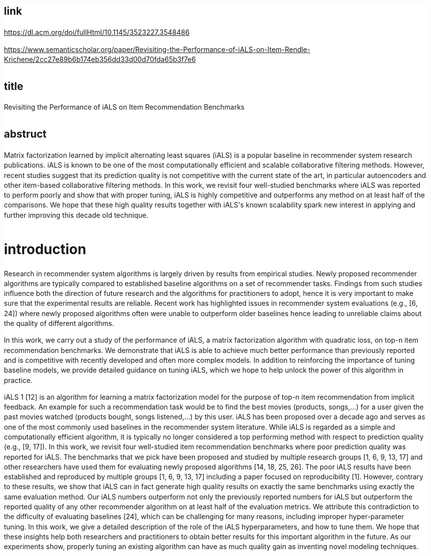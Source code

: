 ## link

https://dl.acm.org/doi/fullHtml/10.1145/3523227.3548486

https://www.semanticscholar.org/paper/Revisiting-the-Performance-of-iALS-on-Item-Rendle-Krichene/2cc27e89b6b174eb356dd33d00d70fda65b3f7e6

## title

Revisiting the Performance of iALS on Item Recommendation Benchmarks

## abstruct

Matrix factorization learned by implicit alternating least squares (iALS) is a popular baseline in recommender system research publications. iALS is known to be one of the most computationally efficient and scalable collaborative filtering methods. However, recent studies suggest that its prediction quality is not competitive with the current state of the art, in particular autoencoders and other item-based collaborative filtering methods. In this work, we revisit four well-studied benchmarks where iALS was reported to perform poorly and show that with proper tuning, iALS is highly competitive and outperforms any method on at least half of the comparisons. We hope that these high quality results together with iALS's known scalability spark new interest in applying and further improving this decade old technique.

# introduction

Research in recommender system algorithms is largely driven by results from empirical studies. Newly proposed recommender algorithms are typically compared to established baseline algorithms on a set of recommender tasks. Findings from such studies influence both the direction of future research and the algorithms for practitioners to adopt, hence it is very important to make sure that the experimental results are reliable. Recent work has highlighted issues in recommender system evaluations (e.g., [6, 24]) where newly proposed algorithms often were unable to outperform older baselines hence leading to unreliable claims about the quality of different algorithms.

In this work, we carry out a study of the performance of iALS, a matrix factorization algorithm with quadratic loss, on top-n item recommendation benchmarks. We demonstrate that iALS is able to achieve much better performance than previously reported and is competitive with recently developed and often more complex models. In addition to reinforcing the importance of tuning baseline models, we provide detailed guidance on tuning iALS, which we hope to help unlock the power of this algorithm in practice.

iALS 1 [12] is an algorithm for learning a matrix factorization model for the purpose of top-n item recommendation from implicit feedback. An example for such a recommendation task would be to find the best movies (products, songs,...) for a user given the past movies watched (products bought, songs listened,...) by this user. iALS has been proposed over a decade ago and serves as one of the most commonly used baselines in the recommender system literature. While iALS is regarded as a simple and computationally efficient algorithm, it is typically no longer considered a top performing method with respect to prediction quality (e.g., [9, 17]). In this work, we revisit four well-studied item recommendation benchmarks where poor prediction quality was reported for iALS. The benchmarks that we pick have been proposed and studied by multiple research groups [1, 6, 9, 13, 17] and other researchers have used them for evaluating newly proposed algorithms [14, 18, 25, 26]. The poor iALS results have been established and reproduced by multiple groups [1, 6, 9, 13, 17] including a paper focused on reproducibility [1]. However, contrary to these results, we show that iALS can in fact generate high quality results on exactly the same benchmarks using exactly the same evaluation method. Our iALS numbers outperform not only the previously reported numbers for iALS but outperform the reported quality of any other recommender algorithm on at least half of the evaluation metrics. We attribute this contradiction to the difficulty of evaluating baselines [24], which can be challenging for many reasons, including improper hyper-parameter tuning. In this work, we give a detailed description of the role of the iALS hyperparameters, and how to tune them. We hope that these insights help both researchers and practitioners to obtain better results for this important algorithm in the future. As our experiments show, properly tuning an existing algorithm can have as much quality gain as inventing novel modeling techniques.
